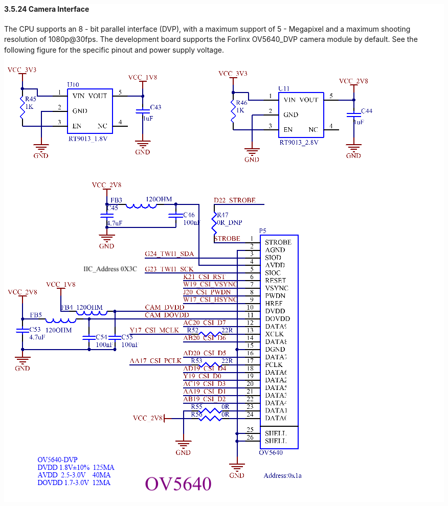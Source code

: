 #### 3.5.24 Camera Interface

The CPU supports an 8 - bit parallel interface (DVP), with a maximum support of 5 - Megapixel and a maximum shooting resolution of 1080p@30fps. The development board supports the Forlinx OV5640\_DVP camera module by default. See the following figure for the specific pinout and power supply voltage.

![Image](./images/OKA40i-C_OKT3-C_User_Hardware_Manual/1721371605734_32c41faf_244d_4fbd_b031_f811b0390f12.png)

![Image](./images/OKA40i-C_OKT3-C_User_Hardware_Manual/1721371618703_f55e0ecc_4632_4050_a50a_6b8baf6fefbd.png)
